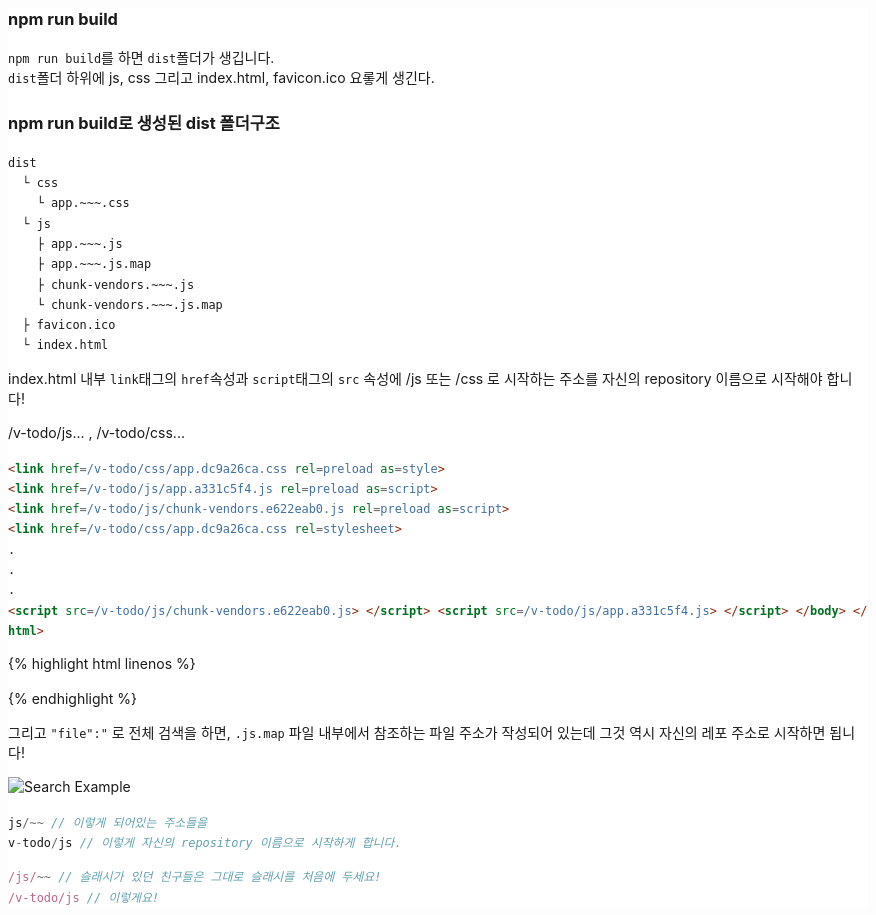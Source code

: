 ### npm run build

`npm run build`를 하면 `dist`폴더가 생깁니다. <br/>
`dist`폴더 하위에 js, css 그리고 index.html, favicon.ico 요롷게 생긴다.

### npm run build로 생성된 dist 폴더구조
``` shell
dist 
  └ css
    └ app.~~~.css
  └ js
    ├ app.~~~.js
    ├ app.~~~.js.map
    ├ chunk-vendors.~~~.js
    └ chunk-vendors.~~~.js.map
  ├ favicon.ico
  └ index.html
```


index.html 내부 `link`태그의 `href`속성과 `script`태그의 `src` 속성에 /js 또는 /css 로 시작하는 주소를 자신의 repository 이름으로 시작해야 합니다!

/v-todo/js... , /v-todo/css...

``` html 
<link href=/v-todo/css/app.dc9a26ca.css rel=preload as=style>
<link href=/v-todo/js/app.a331c5f4.js rel=preload as=script>
<link href=/v-todo/js/chunk-vendors.e622eab0.js rel=preload as=script>
<link href=/v-todo/css/app.dc9a26ca.css rel=stylesheet>
.
.
.
<script src=/v-todo/js/chunk-vendors.e622eab0.js> </script> <script src=/v-todo/js/app.a331c5f4.js> </script> </body> </html>
```

{% highlight html linenos %}
<link href=/v-todo/js/app.a331c5f4.js rel=preload as=script>
<link href=/v-todo/js/chunk-vendors.e622eab0.js rel=preload as=script>
<link href=/v-todo/css/app.dc9a26ca.css rel=stylesheet>
{% endhighlight %}

그리고 `"file":"` 로 전체 검색을 하면, `.js.map` 파일 내부에서 참조하는 파일 주소가 작성되어 있는데 그것 역시 자신의 레포 주소로 시작하면 됩니다!

<img src="/assets/img/vue02-search.png" alt="Search Example" title="Search Example" width="520">

``` javascript
js/~~ // 이렇게 되어있는 주소들을
v-todo/js // 이렇게 자신의 repository 이름으로 시작하게 합니다.
```

``` javascript
/js/~~ // 슬래시가 있던 친구들은 그대로 슬래시를 처음에 두세요!
/v-todo/js // 이렇게요!
```
